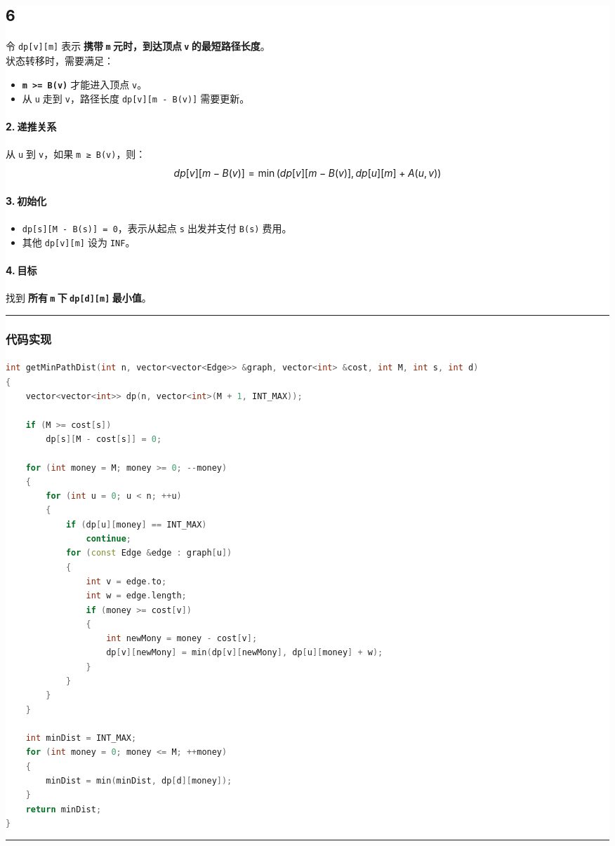 
## 6

令 `dp[v][m]` 表示 **携带 `m` 元时，到达顶点 `v` 的最短路径长度**。  
状态转移时，需要满足：
- **`m >= B(v)`** 才能进入顶点 `v`。
- 从 `u` 走到 `v`，路径长度 `dp[v][m - B(v)]` 需要更新。

#### **2. 递推关系**
从 `u` 到 `v`，如果 `m ≥ B(v)`，则：
$$
dp[v][m - B(v)] = \min(dp[v][m - B(v)], dp[u][m] + A(u, v))
$$

#### **3. 初始化**
- `dp[s][M - B(s)] = 0`，表示从起点 `s` 出发并支付 `B(s)` 费用。
- 其他 `dp[v][m]` 设为 `INF`。

#### **4. 目标**
找到 **所有 `m` 下 `dp[d][m]` 最小值**。

---

### **代码实现**
```cpp
int getMinPathDist(int n, vector<vector<Edge>> &graph, vector<int> &cost, int M, int s, int d)
{
    vector<vector<int>> dp(n, vector<int>(M + 1, INT_MAX));

    if (M >= cost[s])
        dp[s][M - cost[s]] = 0;

    for (int money = M; money >= 0; --money)
    {
        for (int u = 0; u < n; ++u)
        {
            if (dp[u][money] == INT_MAX)
                continue;
            for (const Edge &edge : graph[u])
            {
                int v = edge.to;
                int w = edge.length;
                if (money >= cost[v])
                {
                    int newMony = money - cost[v];
                    dp[v][newMony] = min(dp[v][newMony], dp[u][money] + w);
                }
            }
        }
    }

    int minDist = INT_MAX;
    for (int money = 0; money <= M; ++money)
    {
        minDist = min(minDist, dp[d][money]);
    }
    return minDist;
}
```

---